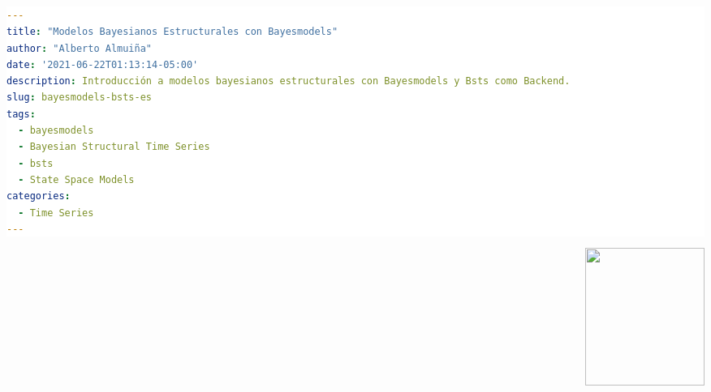 ```yaml
---
title: "Modelos Bayesianos Estructurales con Bayesmodels"
author: "Alberto Almuiña"
date: '2021-06-22T01:13:14-05:00'
description: Introducción a modelos bayesianos estructurales con Bayesmodels y Bsts como Backend.
slug: bayesmodels-bsts-es
tags:
  - bayesmodels
  - Bayesian Structural Time Series
  - bsts
  - State Space Models
categories: 
  - Time Series
---
```


<script src="/rmarkdown-libs/htmlwidgets/htmlwidgets.js"></script>
<script src="/rmarkdown-libs/plotly-binding/plotly.js"></script>
<script src="/rmarkdown-libs/typedarray/typedarray.min.js"></script>
<script src="/rmarkdown-libs/jquery/jquery.min.js"></script>
<link href="/rmarkdown-libs/crosstalk/css/crosstalk.css" rel="stylesheet" />
<script src="/rmarkdown-libs/crosstalk/js/crosstalk.min.js"></script>
<link href="/rmarkdown-libs/plotly-htmlwidgets-css/plotly-htmlwidgets.css" rel="stylesheet" />
<script src="/rmarkdown-libs/plotly-main/plotly-latest.min.js"></script>
<script src="/rmarkdown-libs/htmlwidgets/htmlwidgets.js"></script>
<script src="/rmarkdown-libs/plotly-binding/plotly.js"></script>
<script src="/rmarkdown-libs/typedarray/typedarray.min.js"></script>
<script src="/rmarkdown-libs/jquery/jquery.min.js"></script>
<link href="/rmarkdown-libs/crosstalk/css/crosstalk.css" rel="stylesheet" />
<script src="/rmarkdown-libs/crosstalk/js/crosstalk.min.js"></script>
<link href="/rmarkdown-libs/plotly-htmlwidgets-css/plotly-htmlwidgets.css" rel="stylesheet" />
<script src="/rmarkdown-libs/plotly-main/plotly-latest.min.js"></script>
<script src="/rmarkdown-libs/htmlwidgets/htmlwidgets.js"></script>
<script src="/rmarkdown-libs/plotly-binding/plotly.js"></script>
<script src="/rmarkdown-libs/typedarray/typedarray.min.js"></script>
<script src="/rmarkdown-libs/jquery/jquery.min.js"></script>
<link href="/rmarkdown-libs/crosstalk/css/crosstalk.css" rel="stylesheet" />
<script src="/rmarkdown-libs/crosstalk/js/crosstalk.min.js"></script>
<link href="/rmarkdown-libs/plotly-htmlwidgets-css/plotly-htmlwidgets.css" rel="stylesheet" />
<script src="/rmarkdown-libs/plotly-main/plotly-latest.min.js"></script>
<script src="/rmarkdown-libs/htmlwidgets/htmlwidgets.js"></script>
<script src="/rmarkdown-libs/plotly-binding/plotly.js"></script>
<script src="/rmarkdown-libs/typedarray/typedarray.min.js"></script>
<script src="/rmarkdown-libs/jquery/jquery.min.js"></script>
<link href="/rmarkdown-libs/crosstalk/css/crosstalk.css" rel="stylesheet" />
<script src="/rmarkdown-libs/crosstalk/js/crosstalk.min.js"></script>
<link href="/rmarkdown-libs/plotly-htmlwidgets-css/plotly-htmlwidgets.css" rel="stylesheet" />
<script src="/rmarkdown-libs/plotly-main/plotly-latest.min.js"></script>

<img src="/img/bayesian-structural-bayesmodels.es_files/logo-bayesmodels.png" width="147" height="170" align="right"/>
